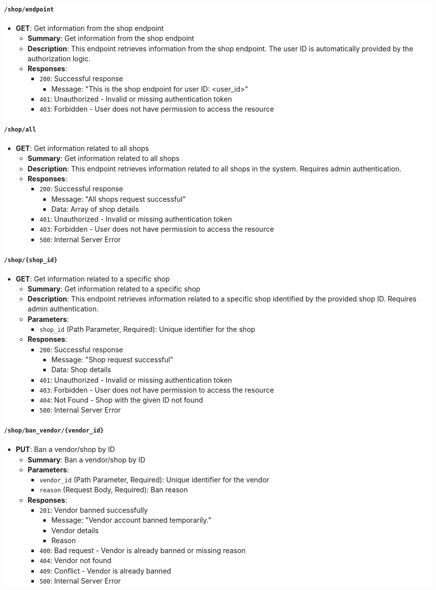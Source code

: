 #### `/shop/endpoint`

- **GET**: Get information from the shop endpoint
  - **Summary**: Get information from the shop endpoint
  - **Description**: This endpoint retrieves information from the shop endpoint. The user ID is automatically provided by the authorization logic.
  - **Responses**:
    - `200`: Successful response
      - Message: "This is the shop endpoint for user ID: <user_id>"
    - `401`: Unauthorized - Invalid or missing authentication token
    - `403`: Forbidden - User does not have permission to access the resource

#### `/shop/all`

- **GET**: Get information related to all shops
  - **Summary**: Get information related to all shops
  - **Description**: This endpoint retrieves information related to all shops in the system. Requires admin authentication.
  - **Responses**:
    - `200`: Successful response
      - Message: "All shops request successful"
      - Data: Array of shop details
    - `401`: Unauthorized - Invalid or missing authentication token
    - `403`: Forbidden - User does not have permission to access the resource
    - `500`: Internal Server Error

#### `/shop/{shop_id}`

- **GET**: Get information related to a specific shop
  - **Summary**: Get information related to a specific shop
  - **Description**: This endpoint retrieves information related to a specific shop identified by the provided shop ID. Requires admin authentication.
  - **Parameters**:
    - `shop_id` (Path Parameter, Required): Unique identifier for the shop
  - **Responses**:
    - `200`: Successful response
      - Message: "Shop request successful"
      - Data: Shop details
    - `401`: Unauthorized - Invalid or missing authentication token
    - `403`: Forbidden - User does not have permission to access the resource
    - `404`: Not Found - Shop with the given ID not found
    - `500`: Internal Server Error

#### `/shop/ban_vendor/{vendor_id}`

- **PUT**: Ban a vendor/shop by ID
  - **Summary**: Ban a vendor/shop by ID
  - **Parameters**:
    - `vendor_id` (Path Parameter, Required): Unique identifier for the vendor
    - `reason` (Request Body, Required): Ban reason
  - **Responses**:
    - `201`: Vendor banned successfully
      - Message: "Vendor account banned temporarily."
      - Vendor details
      - Reason
    - `400`: Bad request - Vendor is already banned or missing reason
    - `404`: Vendor not found
    - `409`: Conflict - Vendor is already banned
    - `500`: Internal Server Error
